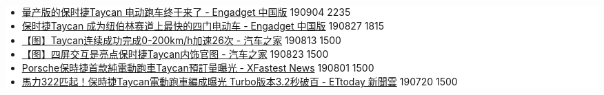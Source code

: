 - [量产版的保时捷Taycan 电动跑车终于来了 - Engadget 中国版](https://cn.engadget.com/2019/09/04/porsche-taycan-unveil/ "量产版的保时捷Taycan 电动跑车终于来了 - Engadget 中国版") 190904 2235
- [保时捷Taycan 成为纽伯林赛道上最快的四门电动车 - Engadget 中国版](https://cn.engadget.com/2019/08/27/porsche-taycan-nurburgring-record/ "保时捷Taycan 成为纽伯林赛道上最快的四门电动车 - Engadget 中国版") 190827 1815
- [【图】Taycan连续成功完成0-200km/h加速26次 - 汽车之家](https://www.autohome.com.cn/news/201908/942530.html "【图】Taycan连续成功完成0-200km/h加速26次 - 汽车之家") 190813 1500
- [【图】四屏交互是亮点保时捷Taycan内饰官图 - 汽车之家](https://www.autohome.com.cn/news/201908/943784.html "【图】四屏交互是亮点保时捷Taycan内饰官图 - 汽车之家") 190823 1500
- [Porsche保時捷首款純電動跑車Taycan預訂量曝光 - XFastest News](https://news.xfastest.com/others/67749/porsche-taycan/ "Porsche保時捷首款純電動跑車Taycan預訂量曝光 - XFastest News") 190801 1500
- [馬力322匹起！保時捷Taycan電動跑車編成曝光 Turbo版本3.2秒破百 - ETtoday 新聞雲](https://speed.ettoday.net/news/1493987 "馬力322匹起！保時捷Taycan電動跑車編成曝光 Turbo版本3.2秒破百 - ETtoday 新聞雲") 190720 1500
